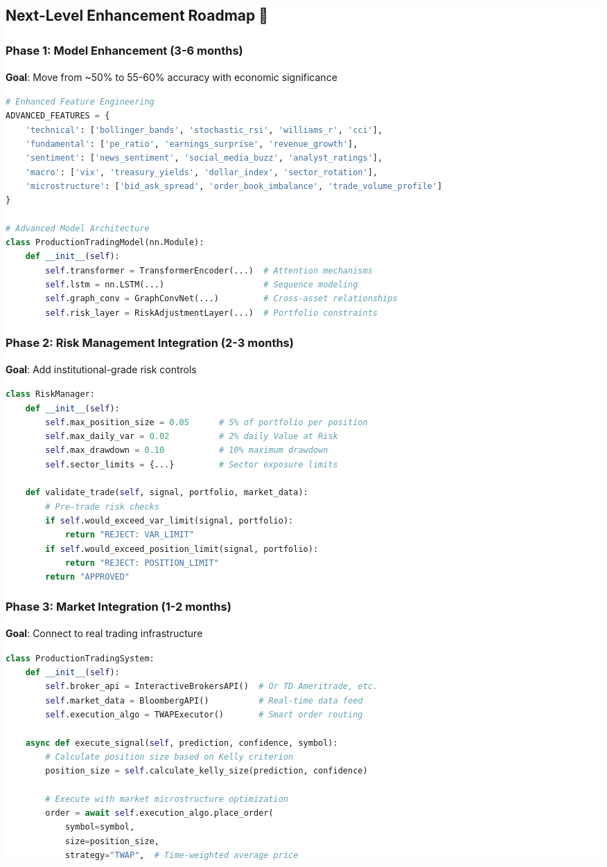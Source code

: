 
## Next-Level Enhancement Roadmap 🚀

### Phase 1: Model Enhancement (3-6 months)
**Goal**: Move from ~50% to 55-60% accuracy with economic significance

```python
# Enhanced Feature Engineering
ADVANCED_FEATURES = {
    'technical': ['bollinger_bands', 'stochastic_rsi', 'williams_r', 'cci'],
    'fundamental': ['pe_ratio', 'earnings_surprise', 'revenue_growth'],
    'sentiment': ['news_sentiment', 'social_media_buzz', 'analyst_ratings'],
    'macro': ['vix', 'treasury_yields', 'dollar_index', 'sector_rotation'],
    'microstructure': ['bid_ask_spread', 'order_book_imbalance', 'trade_volume_profile']
}

# Advanced Model Architecture
class ProductionTradingModel(nn.Module):
    def __init__(self):
        self.transformer = TransformerEncoder(...)  # Attention mechanisms
        self.lstm = nn.LSTM(...)                    # Sequence modeling
        self.graph_conv = GraphConvNet(...)         # Cross-asset relationships
        self.risk_layer = RiskAdjustmentLayer(...)  # Portfolio constraints
```

### Phase 2: Risk Management Integration (2-3 months)
**Goal**: Add institutional-grade risk controls

```python
class RiskManager:
    def __init__(self):
        self.max_position_size = 0.05      # 5% of portfolio per position
        self.max_daily_var = 0.02          # 2% daily Value at Risk
        self.max_drawdown = 0.10           # 10% maximum drawdown
        self.sector_limits = {...}         # Sector exposure limits
        
    def validate_trade(self, signal, portfolio, market_data):
        # Pre-trade risk checks
        if self.would_exceed_var_limit(signal, portfolio):
            return "REJECT: VAR_LIMIT"
        if self.would_exceed_position_limit(signal, portfolio):
            return "REJECT: POSITION_LIMIT"
        return "APPROVED"
```

### Phase 3: Market Integration (1-2 months)
**Goal**: Connect to real trading infrastructure

```python
class ProductionTradingSystem:
    def __init__(self):
        self.broker_api = InteractiveBrokersAPI()  # Or TD Ameritrade, etc.
        self.market_data = BloombergAPI()          # Real-time data feed
        self.execution_algo = TWAPExecutor()       # Smart order routing
        
    async def execute_signal(self, prediction, confidence, symbol):
        # Calculate position size based on Kelly criterion
        position_size = self.calculate_kelly_size(prediction, confidence)
        
        # Execute with market microstructure optimization
        order = await self.execution_algo.place_order(
            symbol=symbol,
            size=position_size,
            strategy="TWAP",  # Time-weighted average price
```